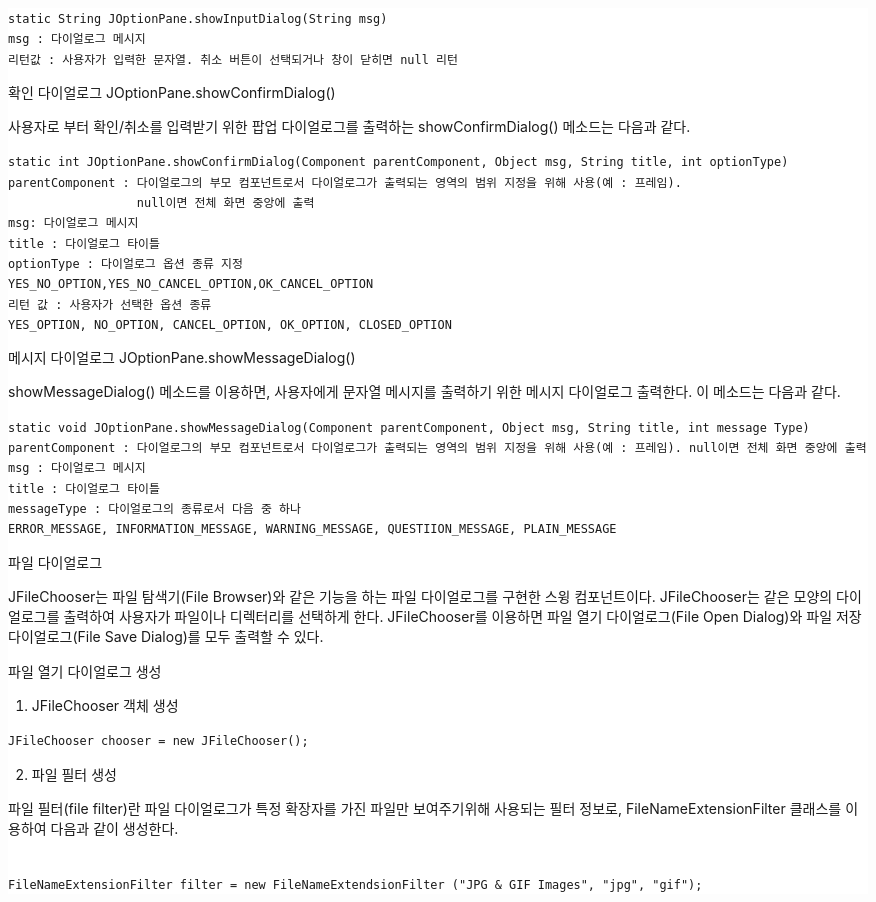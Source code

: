 ```
static String JOptionPane.showInputDialog(String msg)
msg : 다이얼로그 메시지
리턴값 : 사용자가 입력한 문자열. 취소 버튼이 선택되거나 창이 닫히면 null 리턴 
```

확인 다이얼로그 JOptionPane.showConfirmDialog()

사용자로 부터 확인/취소를 입력받기 위한 팝업 다이얼로그를 출력하는 showConfirmDialog() 메소드는 다음과 같다.

```
static int JOptionPane.showConfirmDialog(Component parentComponent, Object msg, String title, int optionType)
parentComponent : 다이얼로그의 부모 컴포넌트로서 다이얼로그가 출력되는 영역의 범위 지정을 위해 사용(예 : 프레임). 
                  null이면 전체 화면 중앙에 출력
msg: 다이얼로그 메시지
title : 다이얼로그 타이틀
optionType : 다이얼로그 옵션 종류 지정
YES_NO_OPTION,YES_NO_CANCEL_OPTION,OK_CANCEL_OPTION
리턴 값 : 사용자가 선택한 옵션 종류 
YES_OPTION, NO_OPTION, CANCEL_OPTION, OK_OPTION, CLOSED_OPTION                  
```

메시지 다이얼로그 JOptionPane.showMessageDialog() 

showMessageDialog() 메소드를 이용하면, 사용자에게 문자열 메시지를 출력하기 위한 메시지 다이얼로그 출력한다. 이 메소드는 다음과 같다.

```
static void JOptionPane.showMessageDialog(Component parentComponent, Object msg, String title, int message Type)
parentComponent : 다이얼로그의 부모 컴포넌트로서 다이얼로그가 출력되는 영역의 범위 지정을 위해 사용(예 : 프레임). null이면 전체 화면 중앙에 출력
msg : 다이얼로그 메시지
title : 다이얼로그 타이틀
messageType : 다이얼로그의 종류로서 다음 중 하나 
ERROR_MESSAGE, INFORMATION_MESSAGE, WARNING_MESSAGE, QUESTIION_MESSAGE, PLAIN_MESSAGE
```

파일 다이얼로그 

JFileChooser는 파일 탐색기(File Browser)와 같은 기능을 하는 파일 다이얼로그를 구현한 스윙 컴포넌트이다. JFileChooser는 같은 모양의 다이얼로그를 출력하여 사용자가 파일이나 디렉터리를 선택하게 한다. JFileChooser를 이용하면 파일 열기 다이얼로그(File Open Dialog)와 파일 저장 다이얼로그(File Save Dialog)를 모두 출력할 수 있다.

파일 열기 다이얼로그 생성

1. JFileChooser 객체 생성 

```
JFileChooser chooser = new JFileChooser();
```

2. 파일 필터 생성

파일 필터(file filter)란 파일 다이얼로그가 특정 확장자를 가진 파일만 보여주기위해 사용되는 필터 정보로, FileNameExtensionFilter 클래스를 이용하여 다음과 같이 생성한다. 

```

FileNameExtensionFilter filter = new FileNameExtendsionFilter ("JPG & GIF Images", "jpg", "gif");
```
